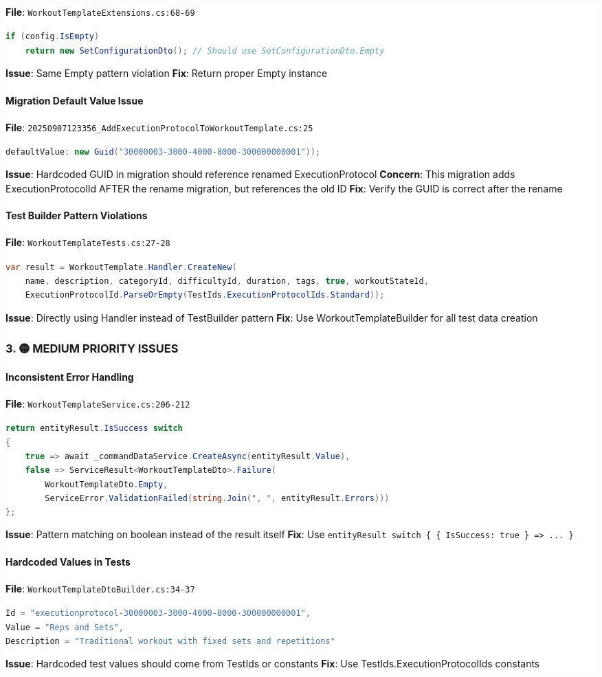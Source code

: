 **File**: `WorkoutTemplateExtensions.cs:68-69`
```csharp
if (config.IsEmpty)
    return new SetConfigurationDto(); // Should use SetConfigurationDto.Empty
```
**Issue**: Same Empty pattern violation
**Fix**: Return proper Empty instance

#### **Migration Default Value Issue**
**File**: `20250907123356_AddExecutionProtocolToWorkoutTemplate.cs:25`
```csharp
defaultValue: new Guid("30000003-3000-4000-8000-300000000001"));
```
**Issue**: Hardcoded GUID in migration should reference renamed ExecutionProtocol
**Concern**: This migration adds ExecutionProtocolId AFTER the rename migration, but references the old ID
**Fix**: Verify the GUID is correct after the rename

#### **Test Builder Pattern Violations**
**File**: `WorkoutTemplateTests.cs:27-28`
```csharp
var result = WorkoutTemplate.Handler.CreateNew(
    name, description, categoryId, difficultyId, duration, tags, true, workoutStateId, 
    ExecutionProtocolId.ParseOrEmpty(TestIds.ExecutionProtocolIds.Standard));
```
**Issue**: Directly using Handler instead of TestBuilder pattern
**Fix**: Use WorkoutTemplateBuilder for all test data creation

### 3. 🟡 MEDIUM PRIORITY ISSUES

#### **Inconsistent Error Handling**
**File**: `WorkoutTemplateService.cs:206-212`
```csharp
return entityResult.IsSuccess switch
{
    true => await _commandDataService.CreateAsync(entityResult.Value),
    false => ServiceResult<WorkoutTemplateDto>.Failure(
        WorkoutTemplateDto.Empty,
        ServiceError.ValidationFailed(string.Join(", ", entityResult.Errors)))
};
```
**Issue**: Pattern matching on boolean instead of the result itself
**Fix**: Use `entityResult switch { { IsSuccess: true } => ... }`

#### **Hardcoded Values in Tests**  
**File**: `WorkoutTemplateDtoBuilder.cs:34-37`
```csharp
Id = "executionprotocol-30000003-3000-4000-8000-300000000001",
Value = "Reps and Sets",
Description = "Traditional workout with fixed sets and repetitions"
```
**Issue**: Hardcoded test values should come from TestIds or constants
**Fix**: Use TestIds.ExecutionProtocolIds constants
